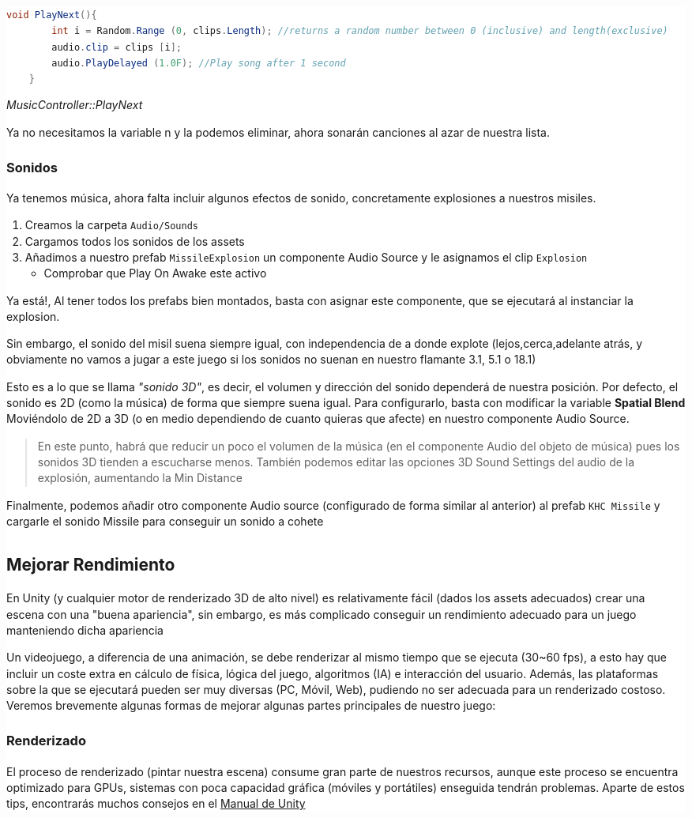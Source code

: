 ```C#
void PlayNext(){
		int i = Random.Range (0, clips.Length); //returns a random number between 0 (inclusive) and length(exclusive)
		audio.clip = clips [i];
		audio.PlayDelayed (1.0F); //Play song after 1 second
	}
```
_MusicController::PlayNext_

Ya no necesitamos la variable n y la podemos eliminar, ahora sonarán canciones al azar de nuestra lista.

### Sonidos
Ya tenemos música, ahora falta incluir algunos efectos de sonido, concretamente explosiones a nuestros misiles.
1. Creamos la carpeta `Audio/Sounds`
2. Cargamos todos los sonidos de los assets
3. Añadimos a nuestro prefab `MissileExplosion` un componente Audio Source y le asignamos el clip `Explosion`
	* Comprobar que Play On Awake este activo

Ya está!, Al tener todos los prefabs bien montados, basta con asignar este componente, que se ejecutará al instanciar la explosion.

Sin embargo, el sonido del misil suena siempre igual, con independencia de a donde explote (lejos,cerca,adelante atrás, y obviamente no vamos a jugar a este juego si los sonidos no suenan en nuestro flamante 3.1, 5.1 o 18.1)

Esto es a lo que se llama _"sonido 3D"_, es decir, el volumen y dirección del sonido dependerá de nuestra posición. Por defecto, el sonido es 2D (como la música) de forma que siempre suena igual. Para configurarlo, basta con modificar la variable **Spatial Blend** Moviéndolo de 2D a 3D (o en medio dependiendo de cuanto quieras que afecte) en nuestro componente Audio Source.

> En este punto, habrá que reducir un poco el volumen de la música (en el componente Audio del objeto de música) pues los sonidos 3D tienden a escucharse menos. También podemos editar las opciones 3D Sound Settings del audio de la explosión, aumentando la Min Distance

Finalmente, podemos añadir otro componente Audio source (configurado de forma similar al anterior) al prefab `KHC Missile` y cargarle el sonido Missile para conseguir un sonido a cohete

<div style="page-break-before:always"></div>

## Mejorar Rendimiento
En Unity (y cualquier motor de renderizado 3D de alto nivel) es relativamente fácil (dados los assets adecuados) crear una escena con una "buena apariencia", sin embargo, es más complicado conseguir un rendimiento adecuado para un juego manteniendo dicha apariencia

Un videojuego, a diferencia de una animación, se debe renderizar al mismo tiempo que se ejecuta (30~60 fps), a esto hay que incluir un coste extra en cálculo de física, lógica del juego, algoritmos (IA) e interacción del usuario. Además, las plataformas sobre la que se ejecutará pueden ser muy diversas (PC, Móvil, Web), pudiendo no ser adecuada para un renderizado costoso. Veremos brevemente algunas formas de mejorar algunas partes principales de nuestro juego:

### Renderizado
El proceso de renderizado (pintar nuestra escena) consume gran parte de nuestros recursos, aunque este proceso se encuentra optimizado para GPUs, sistemas con poca capacidad gráfica (móviles y portátiles) enseguida tendrán problemas. Aparte de estos tips, encontrarás muchos consejos en el [Manual de Unity](http://docs.unity3d.com/Manual/OptimizingGraphicsPerformance.html)
